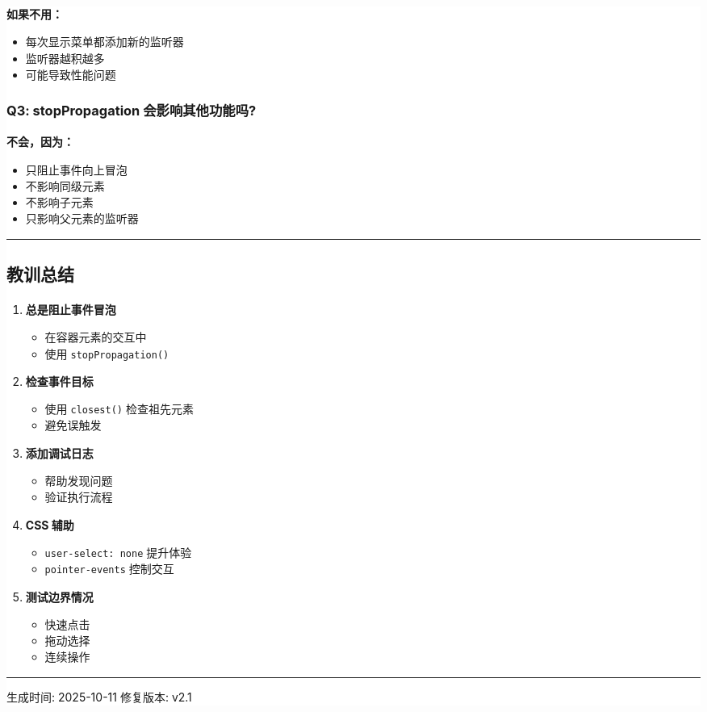 **如果不用：**
- 每次显示菜单都添加新的监听器
- 监听器越积越多
- 可能导致性能问题

### Q3: stopPropagation 会影响其他功能吗?

**不会，因为：**
- 只阻止事件向上冒泡
- 不影响同级元素
- 不影响子元素
- 只影响父元素的监听器

---

## 教训总结

1. **总是阻止事件冒泡**
   - 在容器元素的交互中
   - 使用 `stopPropagation()`

2. **检查事件目标**
   - 使用 `closest()` 检查祖先元素
   - 避免误触发

3. **添加调试日志**
   - 帮助发现问题
   - 验证执行流程

4. **CSS 辅助**
   - `user-select: none` 提升体验
   - `pointer-events` 控制交互

5. **测试边界情况**
   - 快速点击
   - 拖动选择
   - 连续操作

---

生成时间: 2025-10-11
修复版本: v2.1
